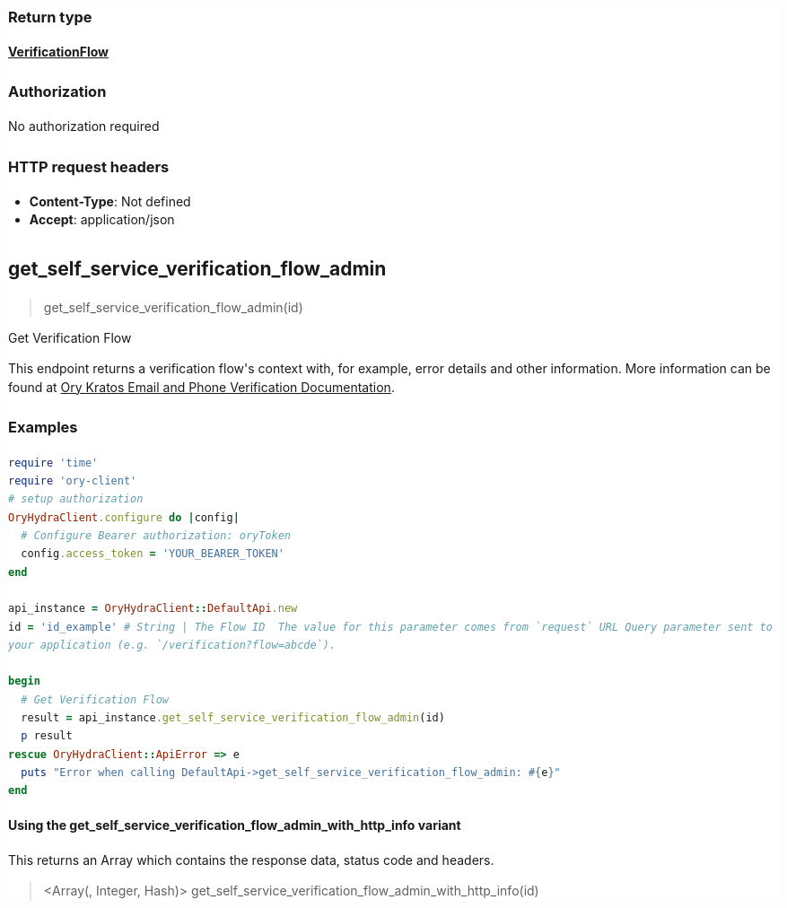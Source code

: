 ### Return type

[**VerificationFlow**](VerificationFlow.md)

### Authorization

No authorization required

### HTTP request headers

- **Content-Type**: Not defined
- **Accept**: application/json


## get_self_service_verification_flow_admin

> <VerificationFlow> get_self_service_verification_flow_admin(id)

Get Verification Flow

This endpoint returns a verification flow's context with, for example, error details and other information.  More information can be found at [Ory Kratos Email and Phone Verification Documentation](https://www.ory.sh/docs/kratos/selfservice/flows/verify-email-account-activation).

### Examples

```ruby
require 'time'
require 'ory-client'
# setup authorization
OryHydraClient.configure do |config|
  # Configure Bearer authorization: oryToken
  config.access_token = 'YOUR_BEARER_TOKEN'
end

api_instance = OryHydraClient::DefaultApi.new
id = 'id_example' # String | The Flow ID  The value for this parameter comes from `request` URL Query parameter sent to your application (e.g. `/verification?flow=abcde`).

begin
  # Get Verification Flow
  result = api_instance.get_self_service_verification_flow_admin(id)
  p result
rescue OryHydraClient::ApiError => e
  puts "Error when calling DefaultApi->get_self_service_verification_flow_admin: #{e}"
end
```

#### Using the get_self_service_verification_flow_admin_with_http_info variant

This returns an Array which contains the response data, status code and headers.

> <Array(<VerificationFlow>, Integer, Hash)> get_self_service_verification_flow_admin_with_http_info(id)

